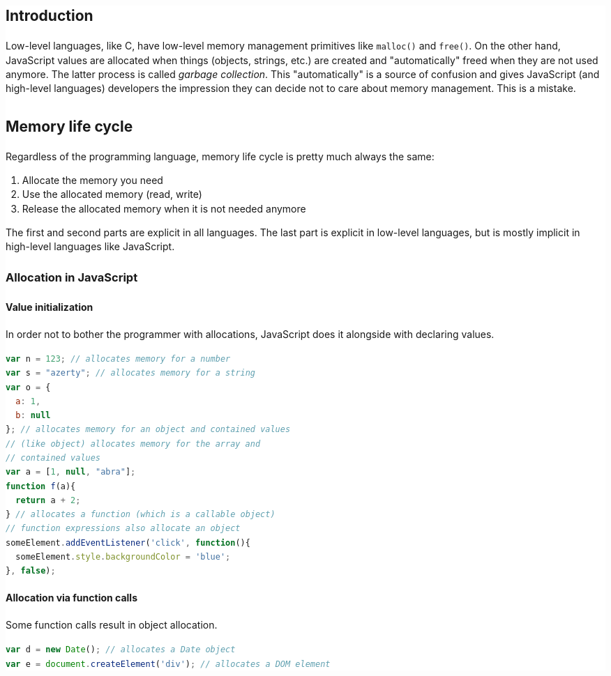 ## Introduction

Low-level languages, like C, have low-level memory management primitives like `malloc()` and `free()`. On the other hand, JavaScript values are allocated when things (objects, strings, etc.) are created and "automatically" freed when they are not used anymore. The latter process is called _garbage collection_. This "automatically" is a source of confusion and gives JavaScript (and high-level languages) developers the impression they can decide not to care about memory management. This is a mistake.

## Memory life cycle

Regardless of the programming language, memory life cycle is pretty much always the same:

1. Allocate the memory you need
2. Use the allocated memory (read, write)
3. Release the allocated memory when it is not needed anymore

The first and second parts are explicit in all languages. The last part is explicit in low-level languages, but is mostly implicit in high-level languages like JavaScript.

### Allocation in JavaScript

#### Value initialization

In order not to bother the programmer with allocations, JavaScript does it alongside with declaring values.

```js
var n = 123; // allocates memory for a number
var s = "azerty"; // allocates memory for a string
var o = {
  a: 1,
  b: null
}; // allocates memory for an object and contained values
// (like object) allocates memory for the array and
// contained values
var a = [1, null, "abra"];
function f(a){
  return a + 2;
} // allocates a function (which is a callable object)
// function expressions also allocate an object
someElement.addEventListener('click', function(){
  someElement.style.backgroundColor = 'blue';
}, false);
```

#### Allocation via function calls

Some function calls result in object allocation.

```js
var d = new Date(); // allocates a Date object
var e = document.createElement('div'); // allocates a DOM element
```
